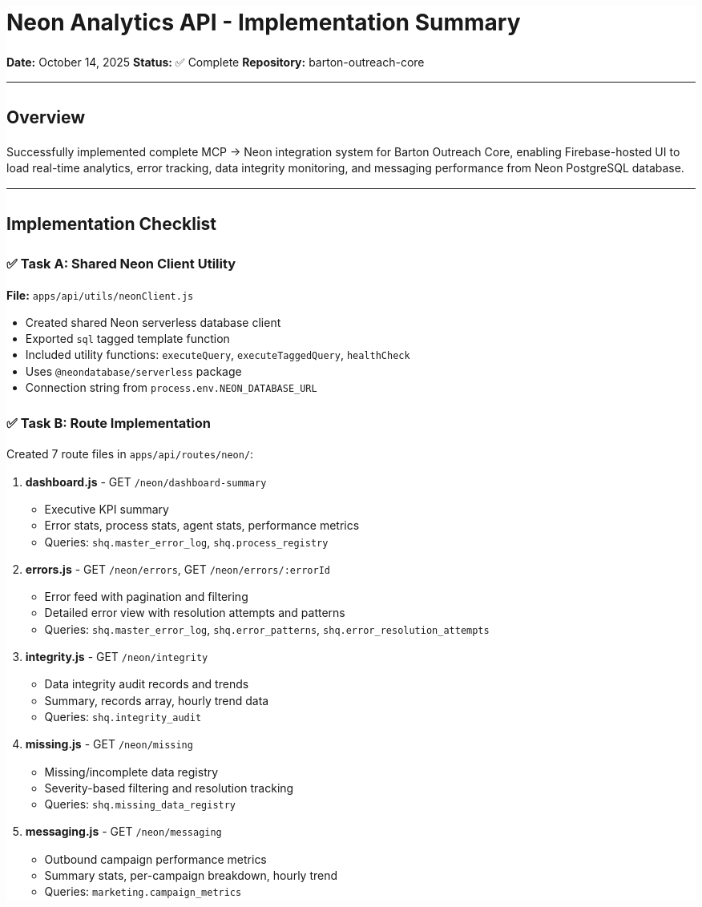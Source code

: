 # Neon Analytics API - Implementation Summary

**Date:** October 14, 2025
**Status:** ✅ Complete
**Repository:** barton-outreach-core

---

## Overview

Successfully implemented complete MCP → Neon integration system for Barton Outreach Core, enabling Firebase-hosted UI to load real-time analytics, error tracking, data integrity monitoring, and messaging performance from Neon PostgreSQL database.

---

## Implementation Checklist

### ✅ Task A: Shared Neon Client Utility

**File:** `apps/api/utils/neonClient.js`

- Created shared Neon serverless database client
- Exported `sql` tagged template function
- Included utility functions: `executeQuery`, `executeTaggedQuery`, `healthCheck`
- Uses `@neondatabase/serverless` package
- Connection string from `process.env.NEON_DATABASE_URL`

### ✅ Task B: Route Implementation

Created 7 route files in `apps/api/routes/neon/`:

1. **dashboard.js** - GET `/neon/dashboard-summary`
   - Executive KPI summary
   - Error stats, process stats, agent stats, performance metrics
   - Queries: `shq.master_error_log`, `shq.process_registry`

2. **errors.js** - GET `/neon/errors`, GET `/neon/errors/:errorId`
   - Error feed with pagination and filtering
   - Detailed error view with resolution attempts and patterns
   - Queries: `shq.master_error_log`, `shq.error_patterns`, `shq.error_resolution_attempts`

3. **integrity.js** - GET `/neon/integrity`
   - Data integrity audit records and trends
   - Summary, records array, hourly trend data
   - Queries: `shq.integrity_audit`

4. **missing.js** - GET `/neon/missing`
   - Missing/incomplete data registry
   - Severity-based filtering and resolution tracking
   - Queries: `shq.missing_data_registry`

5. **messaging.js** - GET `/neon/messaging`
   - Outbound campaign performance metrics
   - Summary stats, per-campaign breakdown, hourly trend
   - Queries: `marketing.campaign_metrics`
